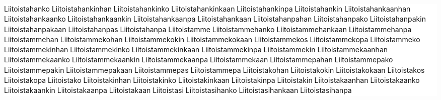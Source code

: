 Liitoistahanko
Liitoistahankinhan
Liitoistahankinko
Liitoistahankinkaan
Liitoistahankinpa
Liitoistahankin
Liitoistahankaanhan
Liitoistahankaanko
Liitoistahankaankin
Liitoistahankaanpa
Liitoistahankaan
Liitoistahanpahan
Liitoistahanpako
Liitoistahanpakin
Liitoistahanpakaan
Liitoistahanpas
Liitoistahanpa
Liitoistamme
Liitoistammehanko
Liitoistammehankaan
Liitoistammehanpa
Liitoistammehan
Liitoistammekohan
Liitoistammekokin
Liitoistammekokaan
Liitoistammekos
Liitoistammekopa
Liitoistammeko
Liitoistammekinhan
Liitoistammekinko
Liitoistammekinkaan
Liitoistammekinpa
Liitoistammekin
Liitoistammekaanhan
Liitoistammekaanko
Liitoistammekaankin
Liitoistammekaanpa
Liitoistammekaan
Liitoistammepahan
Liitoistammepako
Liitoistammepakin
Liitoistammepakaan
Liitoistammepas
Liitoistammepa
Liitoistakohan
Liitoistakokin
Liitoistakokaan
Liitoistakos
Liitoistakopa
Liitoistako
Liitoistakinhan
Liitoistakinko
Liitoistakinkaan
Liitoistakinpa
Liitoistakin
Liitoistakaanhan
Liitoistakaanko
Liitoistakaankin
Liitoistakaanpa
Liitoistakaan
Liitoistasi
Liitoistasihanko
Liitoistasihankaan
Liitoistasihanpa
